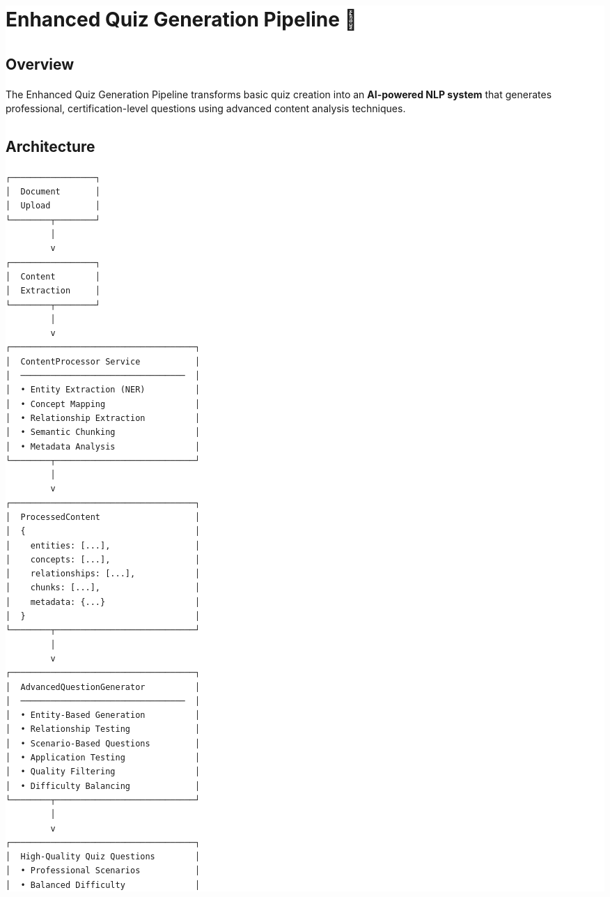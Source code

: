 # Enhanced Quiz Generation Pipeline 🚀

## Overview

The Enhanced Quiz Generation Pipeline transforms basic quiz creation into an **AI-powered NLP system** that generates professional, certification-level questions using advanced content analysis techniques.

## Architecture

```
┌─────────────────┐
│  Document       │
│  Upload         │
└────────┬────────┘
         │
         v
┌─────────────────┐
│  Content        │
│  Extraction     │
└────────┬────────┘
         │
         v
┌─────────────────────────────────────┐
│  ContentProcessor Service           │
│  ─────────────────────────────────  │
│  • Entity Extraction (NER)          │
│  • Concept Mapping                  │
│  • Relationship Extraction          │
│  • Semantic Chunking                │
│  • Metadata Analysis                │
└────────┬────────────────────────────┘
         │
         v
┌─────────────────────────────────────┐
│  ProcessedContent                   │
│  {                                  │
│    entities: [...],                 │
│    concepts: [...],                 │
│    relationships: [...],            │
│    chunks: [...],                   │
│    metadata: {...}                  │
│  }                                  │
└────────┬────────────────────────────┘
         │
         v
┌─────────────────────────────────────┐
│  AdvancedQuestionGenerator          │
│  ─────────────────────────────────  │
│  • Entity-Based Generation          │
│  • Relationship Testing             │
│  • Scenario-Based Questions         │
│  • Application Testing              │
│  • Quality Filtering                │
│  • Difficulty Balancing             │
└────────┬────────────────────────────┘
         │
         v
┌─────────────────────────────────────┐
│  High-Quality Quiz Questions        │
│  • Professional Scenarios           │
│  • Balanced Difficulty              │
```